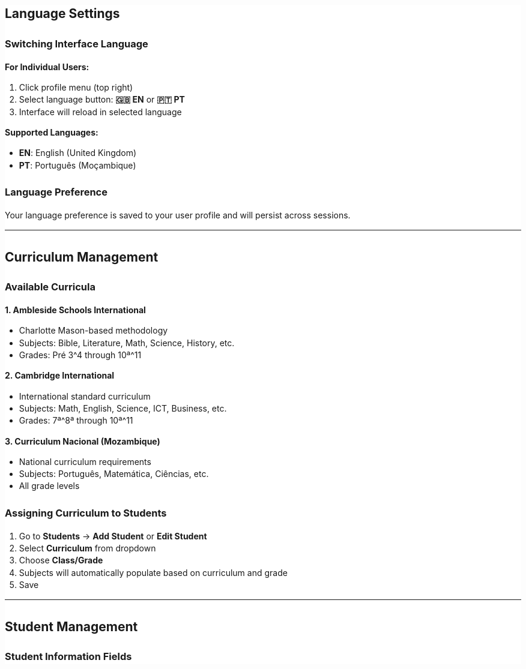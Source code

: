 
## Language Settings

### Switching Interface Language

**For Individual Users:**

1. Click profile menu (top right)
2. Select language button: **🇬🇧 EN** or **🇵🇹 PT**
3. Interface will reload in selected language

**Supported Languages:**
- **EN**: English (United Kingdom)
- **PT**: Português (Moçambique)

### Language Preference

Your language preference is saved to your user profile and will persist across sessions.

---

## Curriculum Management

### Available Curricula

**1. Ambleside Schools International**
- Charlotte Mason-based methodology
- Subjects: Bible, Literature, Math, Science, History, etc.
- Grades: Pré 3^4 through 10ª^11

**2. Cambridge International**
- International standard curriculum
- Subjects: Math, English, Science, ICT, Business, etc.
- Grades: 7ª^8ª through 10ª^11

**3. Curriculum Nacional (Mozambique)**
- National curriculum requirements
- Subjects: Português, Matemática, Ciências, etc.
- All grade levels

### Assigning Curriculum to Students

1. Go to **Students** → **Add Student** or **Edit Student**
2. Select **Curriculum** from dropdown
3. Choose **Class/Grade**
4. Subjects will automatically populate based on curriculum and grade
5. Save

---

## Student Management

### Student Information Fields
